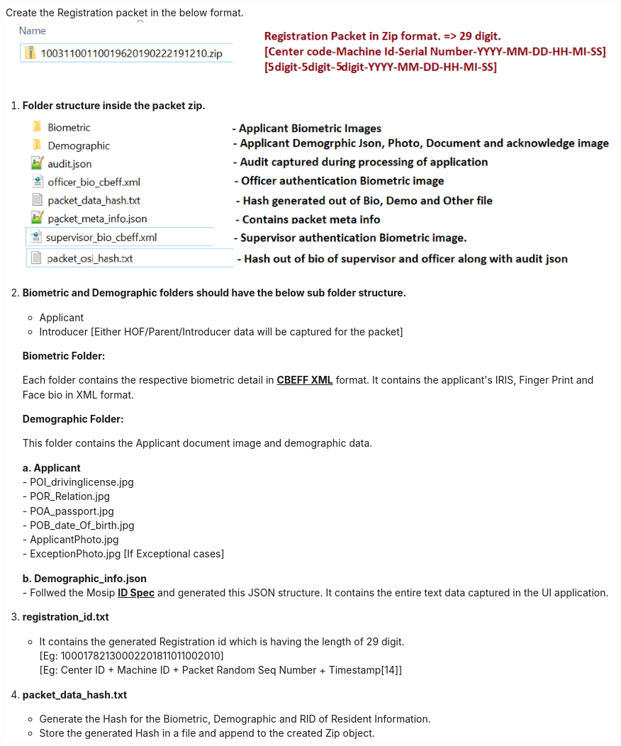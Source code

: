    Create the Registration packet in the below format. 
	![Packet Design view](_images/registration/packet_zip_format.png)

1.  **Folder structure inside the packet zip.**
	![Inside Packet Design view](_images/registration/packet_struct_inside_zip.png)
	
2.  **Biometric and Demographic folders should have the below sub folder structure.**
    -   Applicant
    -   Introducer [Either HOF/Parent/Introducer  data will be captured for the packet]
    
    **Biometric Folder:**
    
    Each folder contains the respective biometric detail in [**CBEFF XML**](CBEFF-XML-sample) format.
    It contains the applicant's IRIS, Finger Print and Face bio in XML format.

    **Demographic Folder:**
    
    This folder contains the Applicant document image and demographic data.
     
     **a. Applicant**  
        - POI_drivinglicense.jpg  
        - POR_Relation.jpg  
        - POA_passport.jpg  
        - POB_date_Of_birth.jpg  
        - ApplicantPhoto.jpg  
        - ExceptionPhoto.jpg \[If Exceptional cases\]  
        
        
     **b.  Demographic\_info.json**  
        - Follwed the Mosip [**ID Spec**](MOSIP-ID-Object-definition) and generated this JSON structure. It contains the entire text data captured in the UI application. 
	
3.  **registration_id.txt**
    -   It contains the generated Registration id which is having the length of 29 digit.  
        [Eg: 10001782130002201811011002010]  
        [Eg: Center ID + Machine ID + Packet Random Seq Number + Timestamp[14]]

4.  **packet_data_hash.txt**
    -   Generate the Hash for the Biometric, Demographic and RID of
        Resident Information.
	-   Store the generated Hash in a file and append to the created Zip
	    object.
